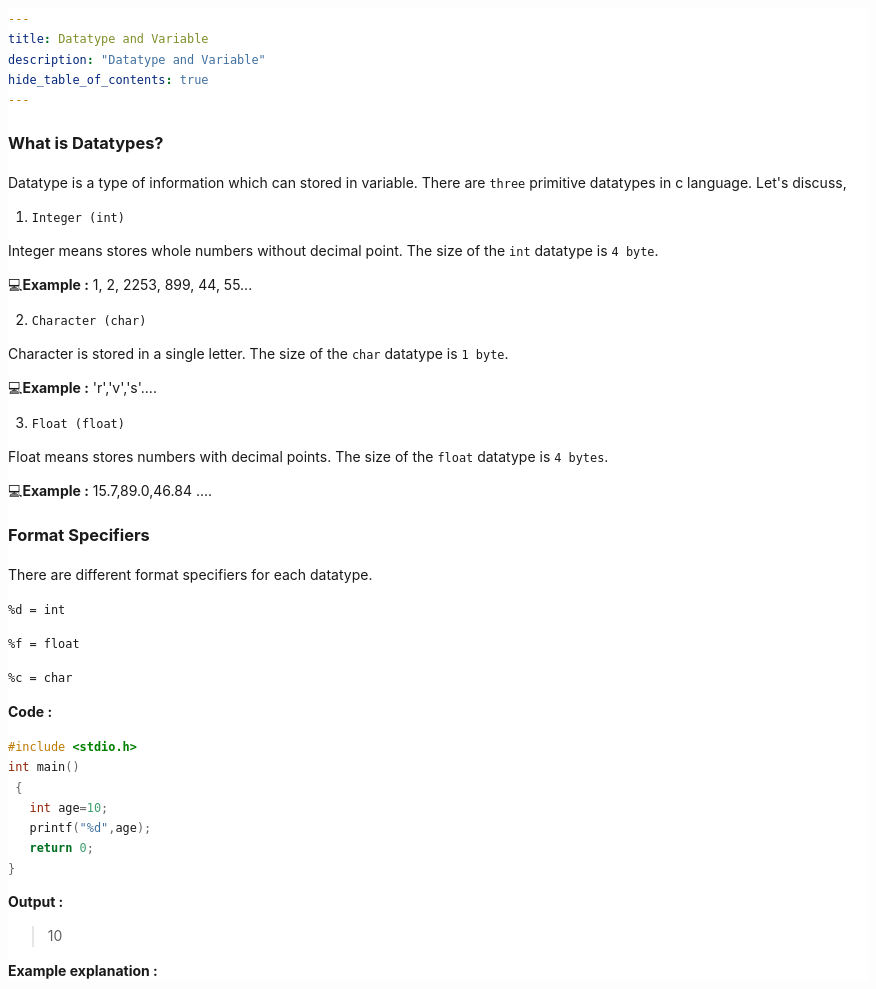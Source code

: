 ```yaml
---
title: Datatype and Variable
description: "Datatype and Variable"
hide_table_of_contents: true
---
```


### What is Datatypes?

Datatype is a type of information which can stored in variable. There are `three` primitive datatypes in c language. Let's discuss,

1. `Integer (int)`

Integer means stores whole numbers without decimal point. The size of the `int` datatype is `4 byte`.

💻**Example :** 1, 2, 2253, 899, 44, 55...

2. `Character (char)`

Character is stored in a single letter. The size of the `char` datatype is `1 byte`.

💻**Example :** 'r','v','s'....

3. `Float (float)`

Float means stores numbers with decimal points. The size of the `float` datatype is `4 bytes`.

💻**Example :** 15.7,89.0,46.84 ....

### Format Specifiers

There are different format specifiers for each datatype.

`%d = int`

`%f = float`

`%c = char`

**Code :**

```c
#include <stdio.h>
int main()
 {
   int age=10;
   printf("%d",age);
   return 0;
}
```

**Output :**

> 10

**Example explanation :**
